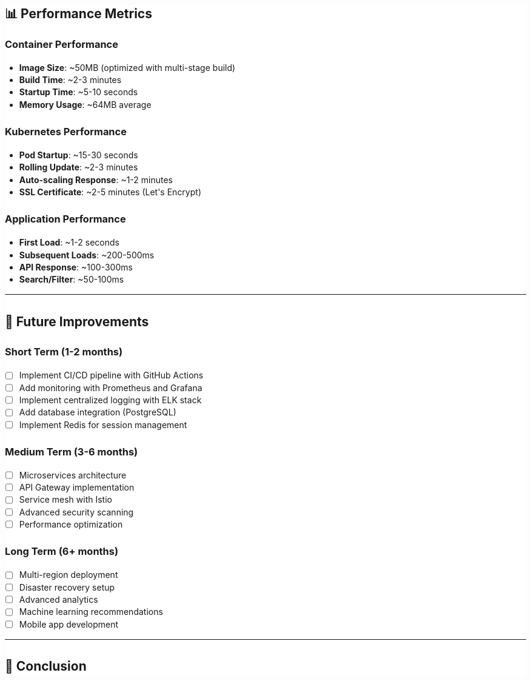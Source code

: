 
## 📊 Performance Metrics

### **Container Performance**
- **Image Size**: ~50MB (optimized with multi-stage build)
- **Build Time**: ~2-3 minutes
- **Startup Time**: ~5-10 seconds
- **Memory Usage**: ~64MB average

### **Kubernetes Performance**
- **Pod Startup**: ~15-30 seconds
- **Rolling Update**: ~2-3 minutes
- **Auto-scaling Response**: ~1-2 minutes
- **SSL Certificate**: ~2-5 minutes (Let's Encrypt)

### **Application Performance**
- **First Load**: ~1-2 seconds
- **Subsequent Loads**: ~200-500ms
- **API Response**: ~100-300ms
- **Search/Filter**: ~50-100ms

---

## 🚀 Future Improvements

### **Short Term (1-2 months)**
- [ ] Implement CI/CD pipeline with GitHub Actions
- [ ] Add monitoring with Prometheus and Grafana
- [ ] Implement centralized logging with ELK stack
- [ ] Add database integration (PostgreSQL)
- [ ] Implement Redis for session management

### **Medium Term (3-6 months)**
- [ ] Microservices architecture
- [ ] API Gateway implementation
- [ ] Service mesh with Istio
- [ ] Advanced security scanning
- [ ] Performance optimization

### **Long Term (6+ months)**
- [ ] Multi-region deployment
- [ ] Disaster recovery setup
- [ ] Advanced analytics
- [ ] Machine learning recommendations
- [ ] Mobile app development

---

## 📝 Conclusion
